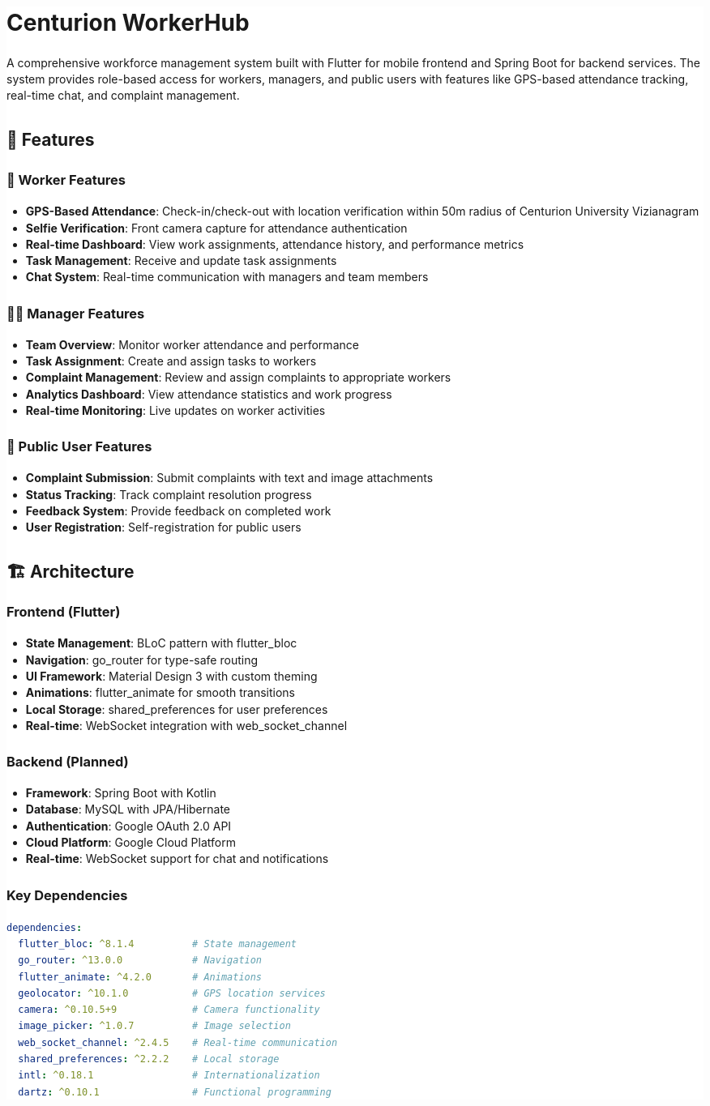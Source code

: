 # Centurion WorkerHub

A comprehensive workforce management system built with Flutter for mobile frontend and Spring Boot for backend services. The system provides role-based access for workers, managers, and public users with features like GPS-based attendance tracking, real-time chat, and complaint management.

## 🚀 Features

### 👷 Worker Features
- **GPS-Based Attendance**: Check-in/check-out with location verification within 50m radius of Centurion University Vizianagram
- **Selfie Verification**: Front camera capture for attendance authentication
- **Real-time Dashboard**: View work assignments, attendance history, and performance metrics
- **Task Management**: Receive and update task assignments
- **Chat System**: Real-time communication with managers and team members

### 👨‍💼 Manager Features
- **Team Overview**: Monitor worker attendance and performance
- **Task Assignment**: Create and assign tasks to workers
- **Complaint Management**: Review and assign complaints to appropriate workers
- **Analytics Dashboard**: View attendance statistics and work progress
- **Real-time Monitoring**: Live updates on worker activities

### 👥 Public User Features
- **Complaint Submission**: Submit complaints with text and image attachments
- **Status Tracking**: Track complaint resolution progress
- **Feedback System**: Provide feedback on completed work
- **User Registration**: Self-registration for public users

## 🏗️ Architecture

### Frontend (Flutter)
- **State Management**: BLoC pattern with flutter_bloc
- **Navigation**: go_router for type-safe routing
- **UI Framework**: Material Design 3 with custom theming
- **Animations**: flutter_animate for smooth transitions
- **Local Storage**: shared_preferences for user preferences
- **Real-time**: WebSocket integration with web_socket_channel

### Backend (Planned)
- **Framework**: Spring Boot with Kotlin
- **Database**: MySQL with JPA/Hibernate
- **Authentication**: Google OAuth 2.0 API
- **Cloud Platform**: Google Cloud Platform
- **Real-time**: WebSocket support for chat and notifications

### Key Dependencies
```yaml
dependencies:
  flutter_bloc: ^8.1.4          # State management
  go_router: ^13.0.0            # Navigation
  flutter_animate: ^4.2.0       # Animations
  geolocator: ^10.1.0           # GPS location services
  camera: ^0.10.5+9             # Camera functionality
  image_picker: ^1.0.7          # Image selection
  web_socket_channel: ^2.4.5    # Real-time communication
  shared_preferences: ^2.2.2    # Local storage
  intl: ^0.18.1                 # Internationalization
  dartz: ^0.10.1                # Functional programming
```
